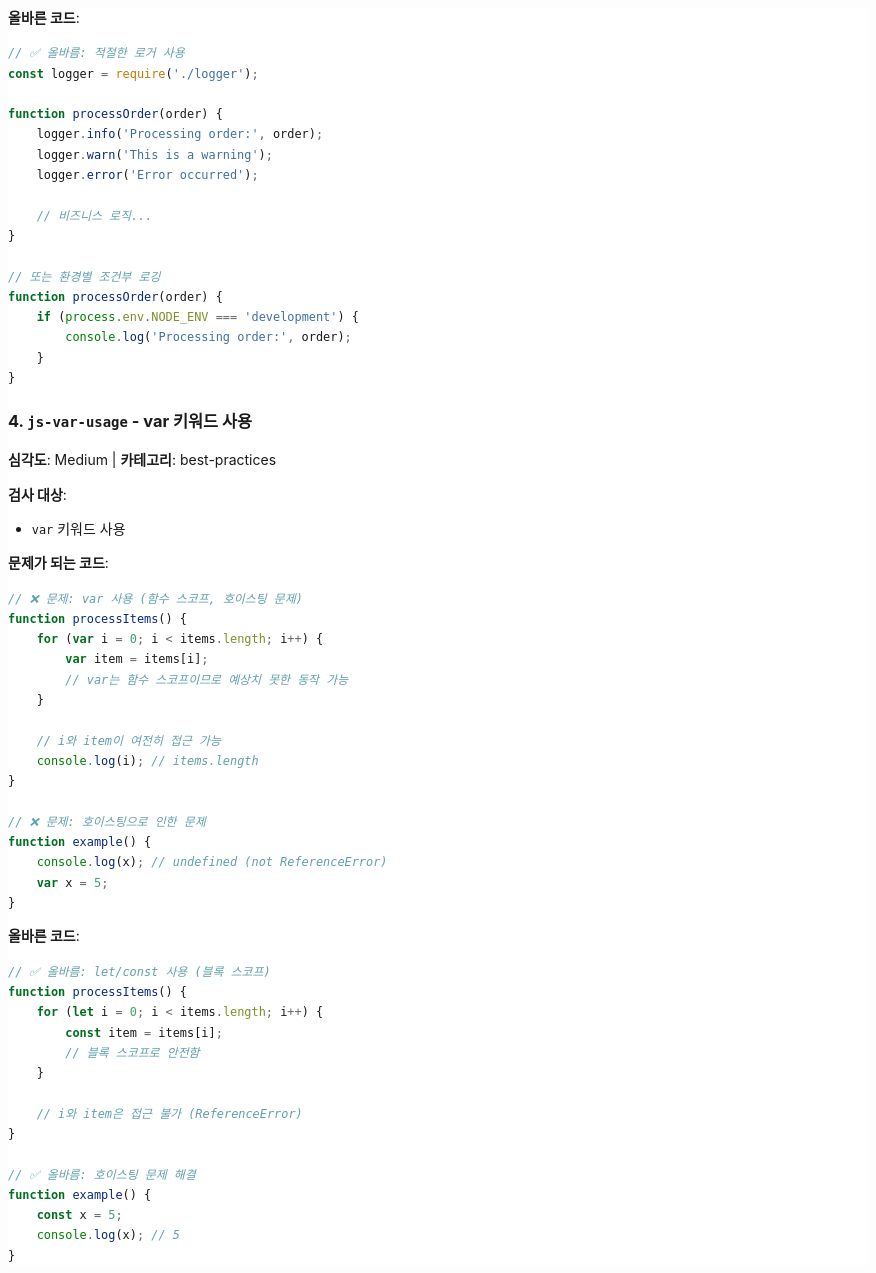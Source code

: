 **올바른 코드**:
```javascript
// ✅ 올바름: 적절한 로거 사용
const logger = require('./logger');

function processOrder(order) {
    logger.info('Processing order:', order);
    logger.warn('This is a warning');
    logger.error('Error occurred');
    
    // 비즈니스 로직...
}

// 또는 환경별 조건부 로깅
function processOrder(order) {
    if (process.env.NODE_ENV === 'development') {
        console.log('Processing order:', order);
    }
}
```

### 4. `js-var-usage` - var 키워드 사용
**심각도**: Medium | **카테고리**: best-practices

**검사 대상**:
- `var` 키워드 사용

**문제가 되는 코드**:
```javascript
// ❌ 문제: var 사용 (함수 스코프, 호이스팅 문제)
function processItems() {
    for (var i = 0; i < items.length; i++) {
        var item = items[i];
        // var는 함수 스코프이므로 예상치 못한 동작 가능
    }
    
    // i와 item이 여전히 접근 가능
    console.log(i); // items.length
}

// ❌ 문제: 호이스팅으로 인한 문제
function example() {
    console.log(x); // undefined (not ReferenceError)
    var x = 5;
}
```

**올바른 코드**:
```javascript
// ✅ 올바름: let/const 사용 (블록 스코프)
function processItems() {
    for (let i = 0; i < items.length; i++) {
        const item = items[i];
        // 블록 스코프로 안전함
    }
    
    // i와 item은 접근 불가 (ReferenceError)
}

// ✅ 올바름: 호이스팅 문제 해결
function example() {
    const x = 5;
    console.log(x); // 5
}
```
